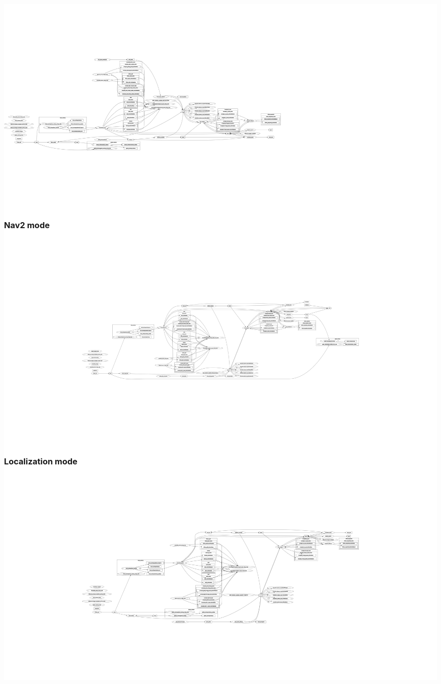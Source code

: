<img src="https://github.com/LoreBene99/SofAR_Assignment1/blob/main/images/slamkey.png" width="550" height="400">
</p>

### Nav2 mode 

<p align="center">
<img src="https://github.com/LoreBene99/SofAR_Assignment1/blob/main/images/nav.png" width="550" height="400">
</p>

### Localization mode

<p align="center">
<img src="https://github.com/LoreBene99/SofAR_Assignment1/blob/main/images/localization.png" width="550" height="400">
</p>
